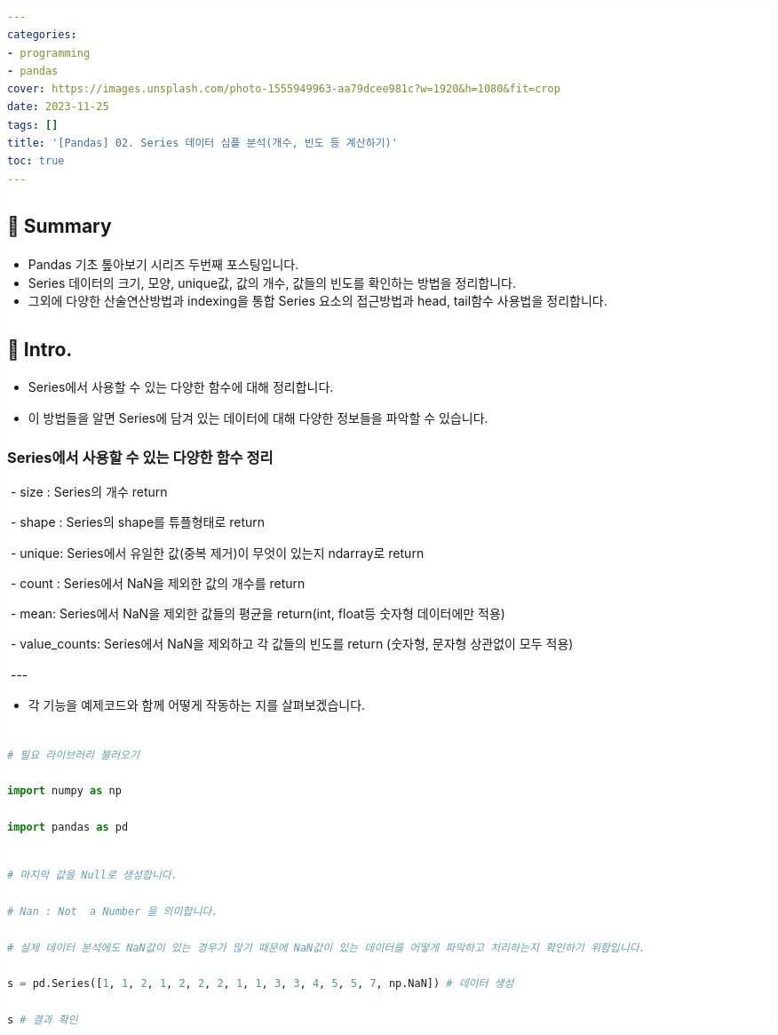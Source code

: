 ```yaml
---
categories:
- programming
- pandas
cover: https://images.unsplash.com/photo-1555949963-aa79dcee981c?w=1920&h=1080&fit=crop
date: 2023-11-25
tags: []
title: '[Pandas] 02. Series 데이터 심플 분석(개수, 빈도 등 계산하기)'
toc: true
---
```

## 🚦 Summary
- Pandas 기초 톺아보기 시리즈 두번째 포스팅입니다. 
- Series 데이터의 크기, 모양, unique값, 값의 개수, 값들의 빈도를 확인하는 방법을 정리합니다.
- 그외에 다양한 산술연산방법과 indexing을 통합 Series 요소의 접근방법과 head, tail함수 사용법을 정리합니다.

## 📌 Intro.

- Series에서 사용할 수 있는 다양한 함수에 대해 정리합니다.

- 이 방법들을 알면 Series에 담겨 있는 데이터에 대해 다양한 정보들을 파악할 수 있습니다.

### Series에서 사용할 수 있는 다양한 함수 정리

 - size : Series의 개수 return

 - shape : Series의 shape를 튜플형태로 return

 - unique: Series에서 유일한 값(중복 제거)이 무엇이 있는지 ndarray로 return

 - count : Series에서 NaN을 제외한 값의 개수를 return

 - mean: Series에서 NaN을 제외한 값들의 평균을 return(int, float등 숫자형 데이터에만 적용)

 - value_counts: Series에서 NaN을 제외하고 각 값들의 빈도를 return (숫자형, 문자형 상관없이 모두 적용)

 ---


- 각 기능을 예제코드와 함께 어떻게 작동하는 지를 살펴보겠습니다.

```python

# 필요 라이브러리 불러오기

import numpy as np

import pandas as pd

```

```python

# 마지막 값을 Null로 생성합니다.

# Nan : Not  a Number 을 의미합니다.

# 실제 데이터 분석에도 NaN값이 있는 경우가 많기 때문에 NaN값이 있는 데이터를 어떻게 파악하고 처리하는지 확인하기 위함입니다.

s = pd.Series([1, 1, 2, 1, 2, 2, 2, 1, 1, 3, 3, 4, 5, 5, 7, np.NaN]) # 데이터 생성

s # 결과 확인

```
